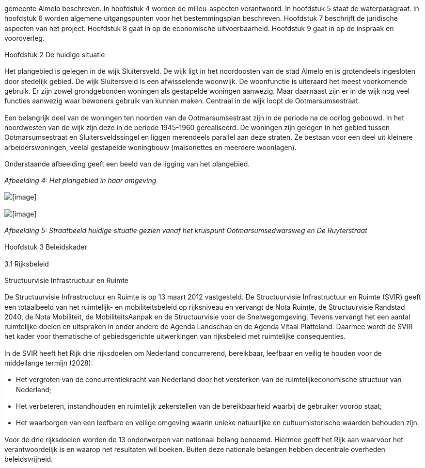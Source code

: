 gemeente Almelo beschreven. In hoofdstuk 4 worden de milieu\-aspecten verantwoord. In hoofdstuk 5 staat de waterparagraaf. In hoofdstuk 6 worden algemene uitgangspunten voor het bestemmingsplan beschreven. Hoofdstuk 7 beschrijft de juridische aspecten van het project. Hoofdstuk 8 gaat in op de economische uitvoerbaarheid. Hoofdstuk 9 gaat in op de inspraak en vooroverleg.

Hoofdstuk 2 De huidige situatie

Het plangebied is gelegen in de wijk Sluitersveld. De wijk ligt in het noordoosten van de stad Almelo en is grotendeels ingesloten door stedelijk gebied. De wijk Sluitersveld is een afwisselende woonwijk. De woonfunctie is uiteraard het meest voorkomende gebruik. Er zijn zowel grondgebonden woningen als gestapelde woningen aanwezig. Maar daarnaast zijn er in de wijk nog veel functies aanwezig waar bewoners gebruik van kunnen maken. Centraal in de wijk loopt de Ootmarsumsestraat.

Een belangrijk deel van de woningen ten noorden van de Ootmarsumsestraat zijn in de periode na de oorlog gebouwd. In het noordwesten van de wijk zijn deze in de periode 1945\-1960 gerealiseerd. De woningen zijn gelegen in het gebied tussen Ootmarsumsestraat en Sluitersveldssingel en liggen merendeels parallel aan deze straten. Ze bestaan voor een deel uit kleinere arbeiderswoningen, veelal gestapelde woningbouw (maisonettes en meerdere woonlagen).

Onderstaande afbeelding geeft een beeld van de ligging van het plangebied.

*Afbeelding 4: Het plangebied in haar omgeving*

![[image]](i_NL.IMRO.0141.00011-BP31_402003.png "i_NL.IMRO.0141.00011-BP31_402003.png")

![[image]](i_NL.IMRO.0141.00011-BP31_402004.png "i_NL.IMRO.0141.00011-BP31_402004.png")

*Afbeelding 5: Straatbeeld huidige situatie gezien vanaf het kruispunt Ootmarsumsedwarsweg en De Ruyterstraat*

Hoofdstuk 3 Beleidskader

3\.1 Rijksbeleid

Structuurvisie Infrastructuur en Ruimte

De Structuurvisie Infrastructuur en Ruimte is op 13 maart 2012 vastgesteld. De Structuurvisie Infrastructuur en Ruimte (SVIR) geeft een totaalbeeld van het ruimtelijk\- en mobiliteitsbeleid op rijksniveau en vervangt de Nota Ruimte, de Structuurvisie Randstad 2040, de Nota Mobiliteit, de MobiliteitsAanpak en de Structuurvisie voor de Snelwegomgeving. Tevens vervangt het een aantal ruimtelijke doelen en uitspraken in onder andere de Agenda Landschap en de Agenda Vitaal Platteland. Daarmee wordt de SVIR het kader voor thematische of gebiedsgerichte uitwerkingen van rijksbeleid met ruimtelijke consequenties.

In de SVIR heeft het Rijk drie rijksdoelen om Nederland concurrerend, bereikbaar, leefbaar en veilig te houden voor de middellange termijn (2028\):

* Het vergroten van de concurrentiekracht van Nederland door het versterken van de ruimtelijkeconomische structuur van Nederland;

* Het verbeteren, instandhouden en ruimtelijk zekerstellen van de bereikbaarheid waarbij de gebruiker voorop staat;

* Het waarborgen van een leefbare en veilige omgeving waarin unieke natuurlijke en cultuurhistorische waarden behouden zijn.

Voor de drie rijksdoelen worden de 13 onderwerpen van nationaal belang benoemd. Hiermee geeft het Rijk aan waarvoor het verantwoordelijk is en waarop het resultaten wil boeken. Buiten deze nationale belangen hebben decentrale overheden beleidsvrijheid.
